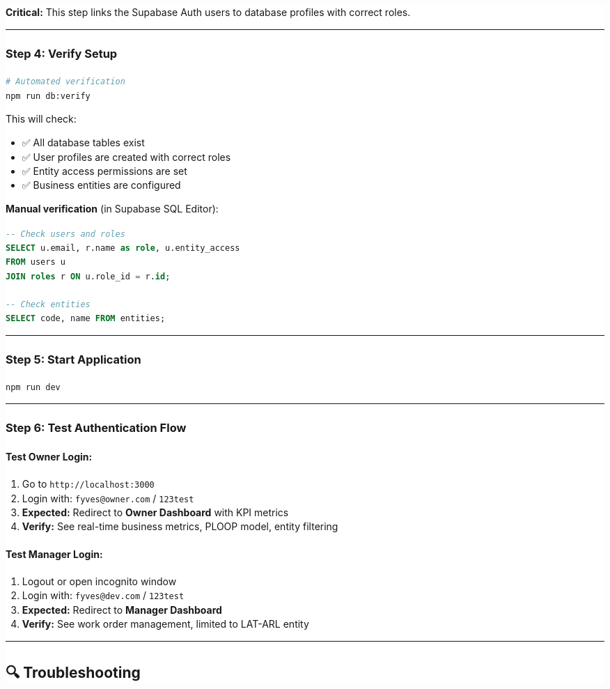 **Critical:** This step links the Supabase Auth users to database profiles with correct roles.

---

### **Step 4: Verify Setup**
```bash
# Automated verification
npm run db:verify
```
This will check:
- ✅ All database tables exist
- ✅ User profiles are created with correct roles
- ✅ Entity access permissions are set
- ✅ Business entities are configured

**Manual verification** (in Supabase SQL Editor):
```sql
-- Check users and roles
SELECT u.email, r.name as role, u.entity_access
FROM users u
JOIN roles r ON u.role_id = r.id;

-- Check entities
SELECT code, name FROM entities;
```

---

### **Step 5: Start Application**
```bash
npm run dev
```

---

### **Step 6: Test Authentication Flow**

#### **Test Owner Login:**
1. Go to `http://localhost:3000`
2. Login with: `fyves@owner.com` / `123test`
3. **Expected:** Redirect to **Owner Dashboard** with KPI metrics
4. **Verify:** See real-time business metrics, PLOOP model, entity filtering

#### **Test Manager Login:**
1. Logout or open incognito window
2. Login with: `fyves@dev.com` / `123test`
3. **Expected:** Redirect to **Manager Dashboard**
4. **Verify:** See work order management, limited to LAT-ARL entity

---

## 🔍 **Troubleshooting**

